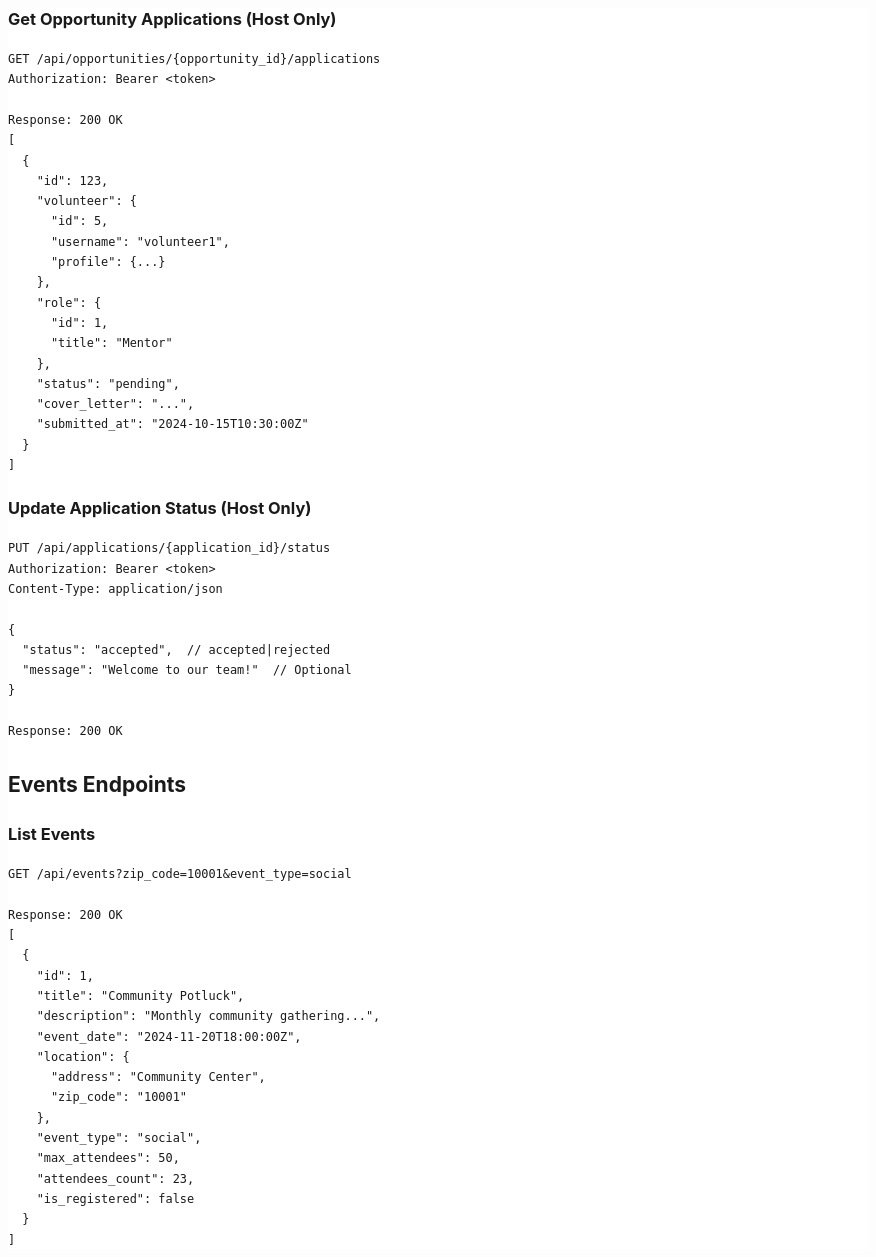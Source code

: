 ### Get Opportunity Applications (Host Only)
```http
GET /api/opportunities/{opportunity_id}/applications
Authorization: Bearer <token>

Response: 200 OK
[
  {
    "id": 123,
    "volunteer": {
      "id": 5,
      "username": "volunteer1",
      "profile": {...}
    },
    "role": {
      "id": 1,
      "title": "Mentor"
    },
    "status": "pending",
    "cover_letter": "...",
    "submitted_at": "2024-10-15T10:30:00Z"
  }
]
```

### Update Application Status (Host Only)
```http
PUT /api/applications/{application_id}/status
Authorization: Bearer <token>
Content-Type: application/json

{
  "status": "accepted",  // accepted|rejected
  "message": "Welcome to our team!"  // Optional
}

Response: 200 OK
```

## Events Endpoints

### List Events
```http
GET /api/events?zip_code=10001&event_type=social

Response: 200 OK
[
  {
    "id": 1,
    "title": "Community Potluck",
    "description": "Monthly community gathering...",
    "event_date": "2024-11-20T18:00:00Z",
    "location": {
      "address": "Community Center",
      "zip_code": "10001"
    },
    "event_type": "social",
    "max_attendees": 50,
    "attendees_count": 23,
    "is_registered": false
  }
]
```